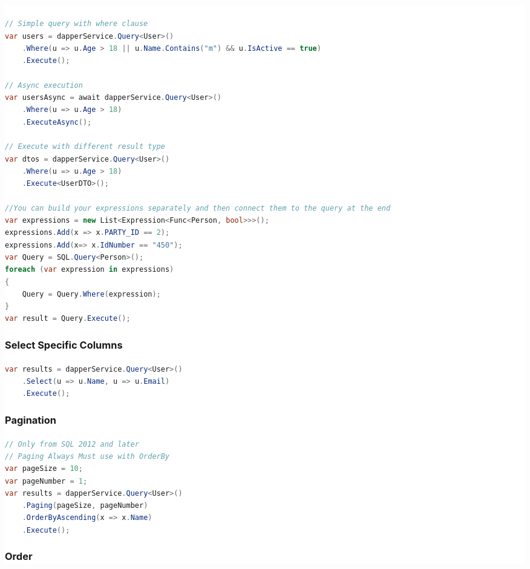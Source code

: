 ```csharp

// Simple query with where clause
var users = dapperService.Query<User>()
    .Where(u => u.Age > 18 || u.Name.Contains("m") && u.IsActive == true)
    .Execute();

// Async execution
var usersAsync = await dapperService.Query<User>()
    .Where(u => u.Age > 18)
    .ExecuteAsync();

// Execute with different result type
var dtos = dapperService.Query<User>()
    .Where(u => u.Age > 18)
    .Execute<UserDTO>();

//You can build your expressions separately and then connect them to the query at the end
var expressions = new List<Expression<Func<Person, bool>>>();
expressions.Add(x => x.PARTY_ID == 2);
expressions.Add(x=> x.IdNumber == "450");
var Query = SQL.Query<Person>();
foreach (var expression in expressions)
{
    Query = Query.Where(expression);
}
var result = Query.Execute();

```
### Select Specific Columns

```csharp
var results = dapperService.Query<User>()
    .Select(u => u.Name, u => u.Email)
    .Execute();

```
### Pagination

```csharp
// Only from SQL 2012 and later
// Paging Always Must use with OrderBy
var pageSize = 10;
var pageNumber = 1;
var results = dapperService.Query<User>()
    .Paging(pageSize, pageNumber)
    .OrderByAscending(x => x.Name)
    .Execute();
```
### Order
